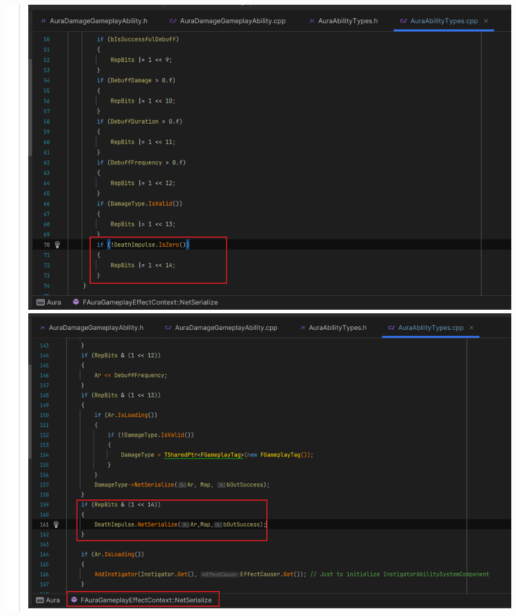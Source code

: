 >![image-20241008032346505](./Image/GAS_156/image-20241008032346505.png)
>![image-20241008032426326](./Image/GAS_156/image-20241008032426326.png)